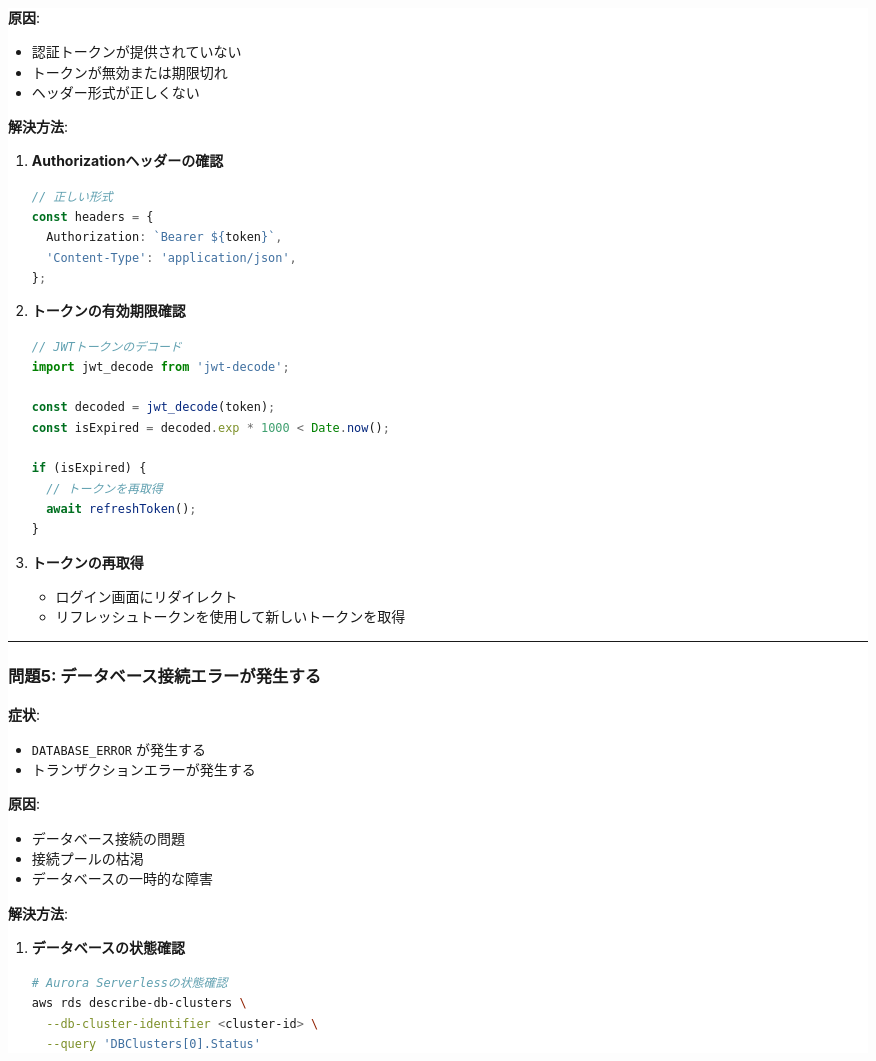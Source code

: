 **原因**:

- 認証トークンが提供されていない
- トークンが無効または期限切れ
- ヘッダー形式が正しくない

**解決方法**:

1. **Authorizationヘッダーの確認**

   ```typescript
   // 正しい形式
   const headers = {
     Authorization: `Bearer ${token}`,
     'Content-Type': 'application/json',
   };
   ```

2. **トークンの有効期限確認**

   ```typescript
   // JWTトークンのデコード
   import jwt_decode from 'jwt-decode';

   const decoded = jwt_decode(token);
   const isExpired = decoded.exp * 1000 < Date.now();

   if (isExpired) {
     // トークンを再取得
     await refreshToken();
   }
   ```

3. **トークンの再取得**
   - ログイン画面にリダイレクト
   - リフレッシュトークンを使用して新しいトークンを取得

---

### 問題5: データベース接続エラーが発生する

**症状**:

- `DATABASE_ERROR` が発生する
- トランザクションエラーが発生する

**原因**:

- データベース接続の問題
- 接続プールの枯渇
- データベースの一時的な障害

**解決方法**:

1. **データベースの状態確認**

   ```bash
   # Aurora Serverlessの状態確認
   aws rds describe-db-clusters \
     --db-cluster-identifier <cluster-id> \
     --query 'DBClusters[0].Status'
   ```

